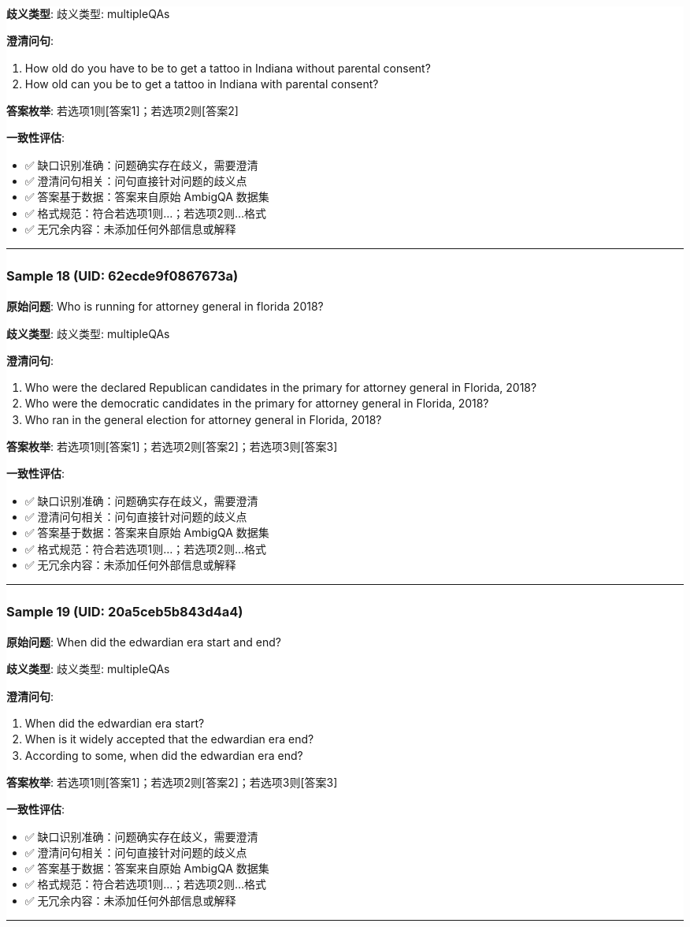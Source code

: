 **歧义类型**: 歧义类型: multipleQAs

**澄清问句**:
1. How old do you have to be to get a tattoo in Indiana without parental consent?
2. How old can you be to get a tattoo in Indiana with parental consent?

**答案枚举**: 若选项1则[答案1]；若选项2则[答案2]

**一致性评估**: 
- ✅ 缺口识别准确：问题确实存在歧义，需要澄清
- ✅ 澄清问句相关：问句直接针对问题的歧义点
- ✅ 答案基于数据：答案来自原始 AmbigQA 数据集
- ✅ 格式规范：符合若选项1则…；若选项2则…格式
- ✅ 无冗余内容：未添加任何外部信息或解释

---

### Sample 18 (UID: 62ecde9f0867673a)

**原始问题**: Who is running for attorney general in florida 2018?

**歧义类型**: 歧义类型: multipleQAs

**澄清问句**:
1. Who were the declared Republican candidates in the primary for attorney general in Florida, 2018?
2. Who were the democratic candidates in the primary for attorney general in Florida, 2018?
3. Who ran in the general election for attorney general in Florida, 2018?

**答案枚举**: 若选项1则[答案1]；若选项2则[答案2]；若选项3则[答案3]

**一致性评估**: 
- ✅ 缺口识别准确：问题确实存在歧义，需要澄清
- ✅ 澄清问句相关：问句直接针对问题的歧义点
- ✅ 答案基于数据：答案来自原始 AmbigQA 数据集
- ✅ 格式规范：符合若选项1则…；若选项2则…格式
- ✅ 无冗余内容：未添加任何外部信息或解释

---

### Sample 19 (UID: 20a5ceb5b843d4a4)

**原始问题**: When did the edwardian era start and end?

**歧义类型**: 歧义类型: multipleQAs

**澄清问句**:
1. When did the edwardian era start?
2. When is it widely accepted that the edwardian era end?
3. According to some, when did the edwardian era end?

**答案枚举**: 若选项1则[答案1]；若选项2则[答案2]；若选项3则[答案3]

**一致性评估**: 
- ✅ 缺口识别准确：问题确实存在歧义，需要澄清
- ✅ 澄清问句相关：问句直接针对问题的歧义点
- ✅ 答案基于数据：答案来自原始 AmbigQA 数据集
- ✅ 格式规范：符合若选项1则…；若选项2则…格式
- ✅ 无冗余内容：未添加任何外部信息或解释

---